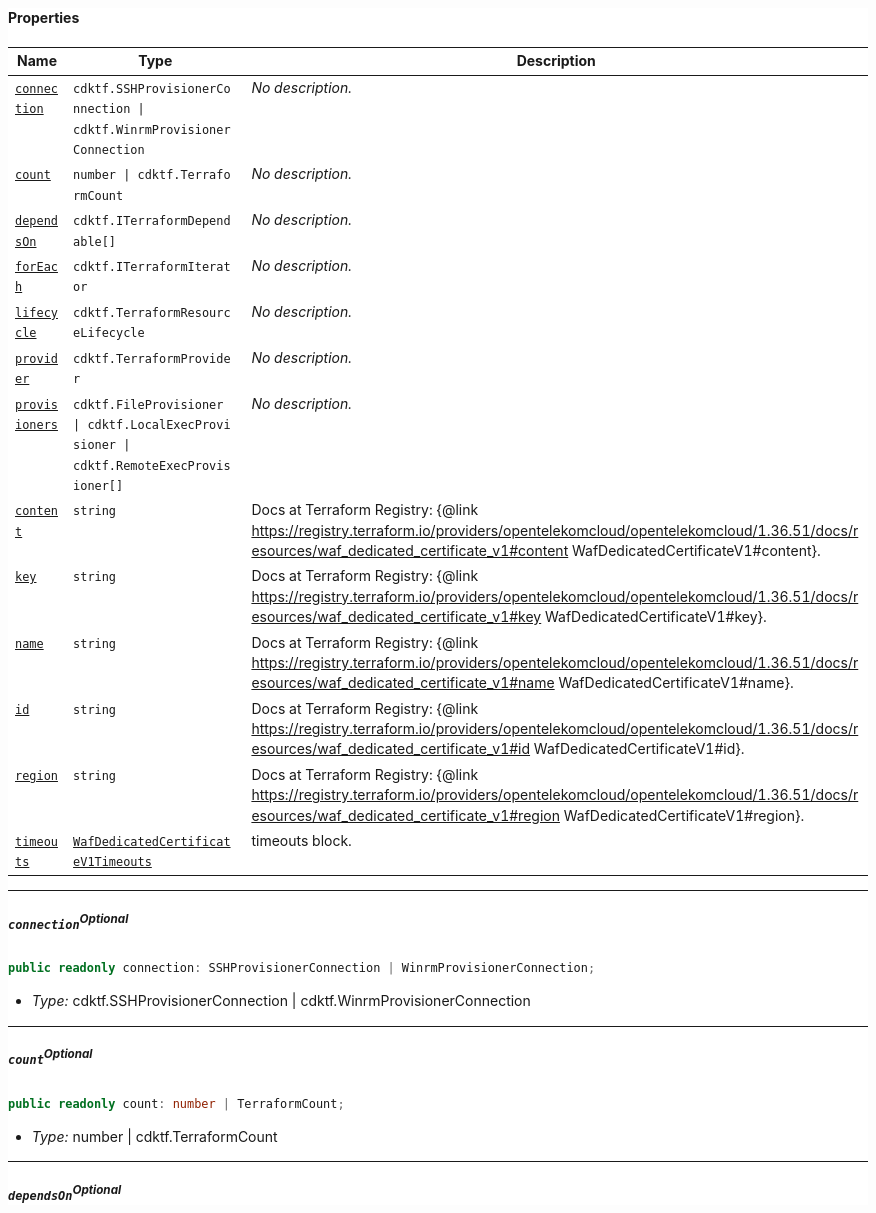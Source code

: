 #### Properties <a name="Properties" id="Properties"></a>

| **Name** | **Type** | **Description** |
| --- | --- | --- |
| <code><a href="#@cdktf/provider-opentelekomcloud.wafDedicatedCertificateV1.WafDedicatedCertificateV1Config.property.connection">connection</a></code> | <code>cdktf.SSHProvisionerConnection \| cdktf.WinrmProvisionerConnection</code> | *No description.* |
| <code><a href="#@cdktf/provider-opentelekomcloud.wafDedicatedCertificateV1.WafDedicatedCertificateV1Config.property.count">count</a></code> | <code>number \| cdktf.TerraformCount</code> | *No description.* |
| <code><a href="#@cdktf/provider-opentelekomcloud.wafDedicatedCertificateV1.WafDedicatedCertificateV1Config.property.dependsOn">dependsOn</a></code> | <code>cdktf.ITerraformDependable[]</code> | *No description.* |
| <code><a href="#@cdktf/provider-opentelekomcloud.wafDedicatedCertificateV1.WafDedicatedCertificateV1Config.property.forEach">forEach</a></code> | <code>cdktf.ITerraformIterator</code> | *No description.* |
| <code><a href="#@cdktf/provider-opentelekomcloud.wafDedicatedCertificateV1.WafDedicatedCertificateV1Config.property.lifecycle">lifecycle</a></code> | <code>cdktf.TerraformResourceLifecycle</code> | *No description.* |
| <code><a href="#@cdktf/provider-opentelekomcloud.wafDedicatedCertificateV1.WafDedicatedCertificateV1Config.property.provider">provider</a></code> | <code>cdktf.TerraformProvider</code> | *No description.* |
| <code><a href="#@cdktf/provider-opentelekomcloud.wafDedicatedCertificateV1.WafDedicatedCertificateV1Config.property.provisioners">provisioners</a></code> | <code>cdktf.FileProvisioner \| cdktf.LocalExecProvisioner \| cdktf.RemoteExecProvisioner[]</code> | *No description.* |
| <code><a href="#@cdktf/provider-opentelekomcloud.wafDedicatedCertificateV1.WafDedicatedCertificateV1Config.property.content">content</a></code> | <code>string</code> | Docs at Terraform Registry: {@link https://registry.terraform.io/providers/opentelekomcloud/opentelekomcloud/1.36.51/docs/resources/waf_dedicated_certificate_v1#content WafDedicatedCertificateV1#content}. |
| <code><a href="#@cdktf/provider-opentelekomcloud.wafDedicatedCertificateV1.WafDedicatedCertificateV1Config.property.key">key</a></code> | <code>string</code> | Docs at Terraform Registry: {@link https://registry.terraform.io/providers/opentelekomcloud/opentelekomcloud/1.36.51/docs/resources/waf_dedicated_certificate_v1#key WafDedicatedCertificateV1#key}. |
| <code><a href="#@cdktf/provider-opentelekomcloud.wafDedicatedCertificateV1.WafDedicatedCertificateV1Config.property.name">name</a></code> | <code>string</code> | Docs at Terraform Registry: {@link https://registry.terraform.io/providers/opentelekomcloud/opentelekomcloud/1.36.51/docs/resources/waf_dedicated_certificate_v1#name WafDedicatedCertificateV1#name}. |
| <code><a href="#@cdktf/provider-opentelekomcloud.wafDedicatedCertificateV1.WafDedicatedCertificateV1Config.property.id">id</a></code> | <code>string</code> | Docs at Terraform Registry: {@link https://registry.terraform.io/providers/opentelekomcloud/opentelekomcloud/1.36.51/docs/resources/waf_dedicated_certificate_v1#id WafDedicatedCertificateV1#id}. |
| <code><a href="#@cdktf/provider-opentelekomcloud.wafDedicatedCertificateV1.WafDedicatedCertificateV1Config.property.region">region</a></code> | <code>string</code> | Docs at Terraform Registry: {@link https://registry.terraform.io/providers/opentelekomcloud/opentelekomcloud/1.36.51/docs/resources/waf_dedicated_certificate_v1#region WafDedicatedCertificateV1#region}. |
| <code><a href="#@cdktf/provider-opentelekomcloud.wafDedicatedCertificateV1.WafDedicatedCertificateV1Config.property.timeouts">timeouts</a></code> | <code><a href="#@cdktf/provider-opentelekomcloud.wafDedicatedCertificateV1.WafDedicatedCertificateV1Timeouts">WafDedicatedCertificateV1Timeouts</a></code> | timeouts block. |

---

##### `connection`<sup>Optional</sup> <a name="connection" id="@cdktf/provider-opentelekomcloud.wafDedicatedCertificateV1.WafDedicatedCertificateV1Config.property.connection"></a>

```typescript
public readonly connection: SSHProvisionerConnection | WinrmProvisionerConnection;
```

- *Type:* cdktf.SSHProvisionerConnection | cdktf.WinrmProvisionerConnection

---

##### `count`<sup>Optional</sup> <a name="count" id="@cdktf/provider-opentelekomcloud.wafDedicatedCertificateV1.WafDedicatedCertificateV1Config.property.count"></a>

```typescript
public readonly count: number | TerraformCount;
```

- *Type:* number | cdktf.TerraformCount

---

##### `dependsOn`<sup>Optional</sup> <a name="dependsOn" id="@cdktf/provider-opentelekomcloud.wafDedicatedCertificateV1.WafDedicatedCertificateV1Config.property.dependsOn"></a>
